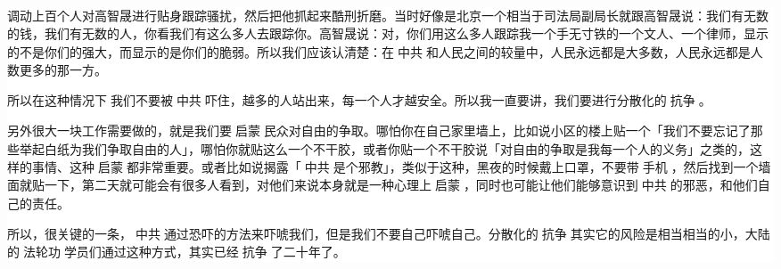   调动上百个人对高智晟进行贴身跟踪骚扰，然后把他抓起来酷刑折磨。当时好像是北京一个相当于司法局副局长就跟高智晟说：我们有无数的钱，我们有无数的人，你看我们有这么多人去跟踪你。高智晟说：对，你们用这么多人跟踪我一个手无寸铁的一个文人、一个律师，显示的不是你们的强大，而显示的是你们的脆弱。所以我们应该认清楚：在
  <ok href="/term/1059">
   中共
  </ok>
  和人民之间的较量中，人民永远都是大多数，人民永远都是人数更多的那一方。
 </p>
 <p>
  所以在这种情况下 我们不要被
  <ok href="/term/1059">
   中共
  </ok>
  吓住，越多的人站出来，每一个人才越安全。所以我一直要讲，我们要进行分散化的
  <ok href="/term/3803">
   抗争
  </ok>
  。
 </p>
 <p>
  另外很大一块工作需要做的，就是我们要
  <ok href="/term/75944">
   启蒙
  </ok>
  民众对自由的争取。哪怕你在自己家里墙上，比如说小区的楼上贴一个「我们不要忘记了那些举起白纸为我们争取自由的人」，哪怕你就贴这么一个不干胶，或者你贴一个不干胶说「对自由的争取是我每一个人的义务」之类的，这样的事情、这种
  <ok href="/term/75944">
   启蒙
  </ok>
  都非常重要。或者比如说揭露「
  <ok href="/term/1059">
   中共
  </ok>
  是个邪教」，类似于这种，黑夜的时候戴上口罩，不要带
  <ok href="/term/2871">
   手机
  </ok>
  ，然后找到一个墙面就贴一下，第二天就可能会有很多人看到，对他们来说本身就是一种心理上
  <ok href="/term/75944">
   启蒙
  </ok>
  ，同时也可能让他们能够意识到
  <ok href="/term/1059">
   中共
  </ok>
  的邪恶，和他们自己的责任。
 </p>
 <p>
  所以，很关键的一条，
  <ok href="/term/1059">
   中共
  </ok>
  通过恐吓的方法来吓唬我们，但是我们不要自己吓唬自己。分散化的
  <ok href="/term/3803">
   抗争
  </ok>
  其实它的风险是相当相当的小，大陆的
  <ok href="/term/968">
   法轮功
  </ok>
  学员们通过这种方式，其实已经
  <ok href="/term/3803">
   抗争
  </ok>
  了二十年了。